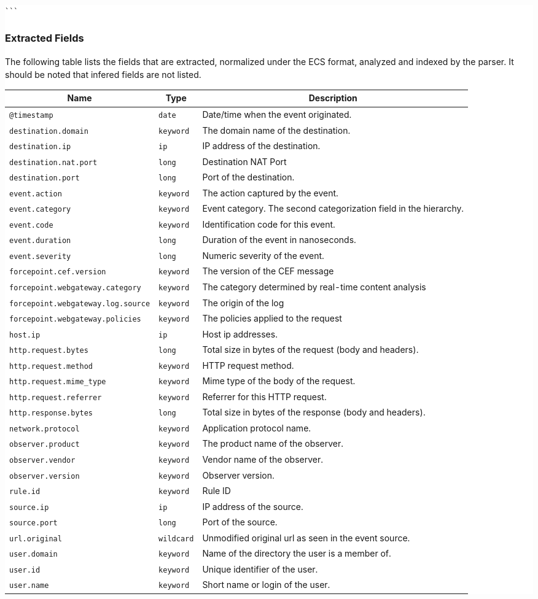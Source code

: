 	```





### Extracted Fields

The following table lists the fields that are extracted, normalized under the ECS format, analyzed and indexed by the parser. It should be noted that infered fields are not listed.

| Name | Type | Description                |
| ---- | ---- | ---------------------------|
|`@timestamp` | `date` | Date/time when the event originated. |
|`destination.domain` | `keyword` | The domain name of the destination. |
|`destination.ip` | `ip` | IP address of the destination. |
|`destination.nat.port` | `long` | Destination NAT Port |
|`destination.port` | `long` | Port of the destination. |
|`event.action` | `keyword` | The action captured by the event. |
|`event.category` | `keyword` | Event category. The second categorization field in the hierarchy. |
|`event.code` | `keyword` | Identification code for this event. |
|`event.duration` | `long` | Duration of the event in nanoseconds. |
|`event.severity` | `long` | Numeric severity of the event. |
|`forcepoint.cef.version` | `keyword` | The version of the CEF message |
|`forcepoint.webgateway.category` | `keyword` | The category determined by real-time content analysis |
|`forcepoint.webgateway.log.source` | `keyword` | The origin of the log |
|`forcepoint.webgateway.policies` | `keyword` | The policies applied to the request |
|`host.ip` | `ip` | Host ip addresses. |
|`http.request.bytes` | `long` | Total size in bytes of the request (body and headers). |
|`http.request.method` | `keyword` | HTTP request method. |
|`http.request.mime_type` | `keyword` | Mime type of the body of the request. |
|`http.request.referrer` | `keyword` | Referrer for this HTTP request. |
|`http.response.bytes` | `long` | Total size in bytes of the response (body and headers). |
|`network.protocol` | `keyword` | Application protocol name. |
|`observer.product` | `keyword` | The product name of the observer. |
|`observer.vendor` | `keyword` | Vendor name of the observer. |
|`observer.version` | `keyword` | Observer version. |
|`rule.id` | `keyword` | Rule ID |
|`source.ip` | `ip` | IP address of the source. |
|`source.port` | `long` | Port of the source. |
|`url.original` | `wildcard` | Unmodified original url as seen in the event source. |
|`user.domain` | `keyword` | Name of the directory the user is a member of. |
|`user.id` | `keyword` | Unique identifier of the user. |
|`user.name` | `keyword` | Short name or login of the user. |